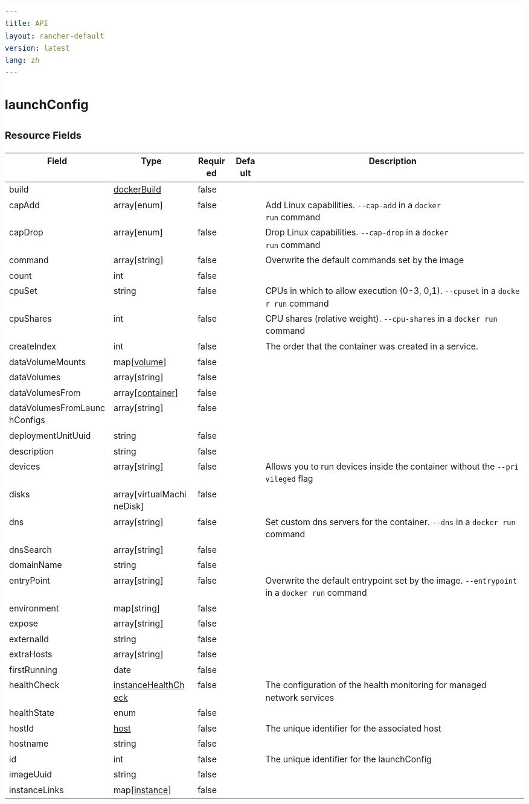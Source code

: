 ```yaml
---
title: API
layout: rancher-default
version: latest
lang: zh
---
```


## launchConfig





### Resource Fields

Field | Type | Required | Default | Description
---|---|---|---|---
build | [dockerBuild]({{site.baseurl}}/rancher/{{page.version}}/{{page.lang}}/api/api-resources/dockerBuild/) | false |  | 
capAdd | array[enum] | false |  | Add Linux capabilities. <code>--cap-add</code> in a <code>docker run</code> command
capDrop | array[enum] | false |  | Drop Linux capabilities. <code>--cap-drop</code> in a <code>docker run</code> command
command | array[string] | false |  | Overwrite the default commands set by the image
count | int | false |  | 
cpuSet | string | false |  | CPUs in which to allow execution (0-3, 0,1). <code>--cpuset</code> in a <code>docker run</code> command
cpuShares | int | false |  | CPU shares (relative weight). <code>--cpu-shares</code> in a <code>docker run</code> command
createIndex | int | false |  | The order that the container was created in a service.
dataVolumeMounts | map[[volume]({{site.baseurl}}/rancher/{{page.version}}/{{page.lang}}/api/api-resources/volume/)] | false |  | 
dataVolumes | array[string] | false |  | 
dataVolumesFrom | array[[container]({{site.baseurl}}/rancher/{{page.version}}/{{page.lang}}/api/api-resources/container/)] | false |  | 
dataVolumesFromLaunchConfigs | array[string] | false |  | 
deploymentUnitUuid | string | false |  | 
description | string | false |  | 
devices | array[string] | false |  | Allows you to run devices inside the container without the <code>--privileged</code> flag
disks | array[virtualMachineDisk] | false |  | 
dns | array[string] | false |  | Set custom dns servers for the container. <code>--dns</code> in a <code>docker run</code> command
dnsSearch | array[string] | false |  | 
domainName | string | false |  | 
entryPoint | array[string] | false |  | Overwrite the default entrypoint set by the image. <code>--entrypoint</code> in a <code>docker run</code> command
environment | map[string] | false |  | 
expose | array[string] | false |  | 
externalId | string | false |  | 
extraHosts | array[string] | false |  | 
firstRunning | date | false |  | 
healthCheck | [instanceHealthCheck]({{site.baseurl}}/rancher/{{page.version}}/{{page.lang}}/api/api-resources/instanceHealthCheck/) | false |  | The configuration of the health monitoring for managed network services
healthState | enum | false |  | 
hostId | [host]({{site.baseurl}}/rancher/{{page.version}}/{{page.lang}}/api/api-resources/host/) | false |  | The unique identifier for the associated host
hostname | string | false |  | 
id | int | false |  | The unique identifier for the launchConfig
imageUuid | string | false |  | 
instanceLinks | map[[instance]({{site.baseurl}}/rancher/{{page.version}}/{{page.lang}}/api/api-resources/instance/)] | false |  | 